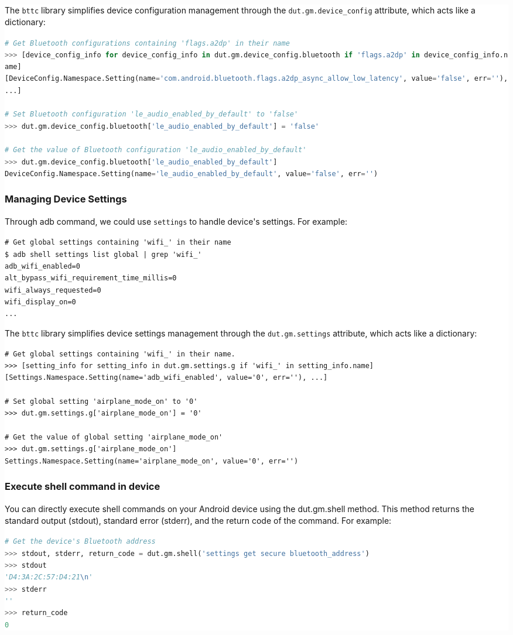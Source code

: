 The `bttc` library simplifies device configuration management through the `dut.gm.device_config` attribute, which acts like a dictionary:
```python
# Get Bluetooth configurations containing 'flags.a2dp' in their name
>>> [device_config_info for device_config_info in dut.gm.device_config.bluetooth if 'flags.a2dp' in device_config_info.name]
[DeviceConfig.Namespace.Setting(name='com.android.bluetooth.flags.a2dp_async_allow_low_latency', value='false', err=''), ...]

# Set Bluetooth configuration 'le_audio_enabled_by_default' to 'false'
>>> dut.gm.device_config.bluetooth['le_audio_enabled_by_default'] = 'false'

# Get the value of Bluetooth configuration 'le_audio_enabled_by_default'
>>> dut.gm.device_config.bluetooth['le_audio_enabled_by_default']
DeviceConfig.Namespace.Setting(name='le_audio_enabled_by_default', value='false', err='')
```

### Managing Device Settings
Through adb command, we could use `settings` to handle device's settings. For
example:
```shell
# Get global settings containing 'wifi_' in their name
$ adb shell settings list global | grep 'wifi_'
adb_wifi_enabled=0
alt_bypass_wifi_requirement_time_millis=0
wifi_always_requested=0
wifi_display_on=0
...
```

The `bttc` library simplifies device settings management through the `dut.gm.settings` attribute, which acts like a dictionary:
```
# Get global settings containing 'wifi_' in their name.
>>> [setting_info for setting_info in dut.gm.settings.g if 'wifi_' in setting_info.name]
[Settings.Namespace.Setting(name='adb_wifi_enabled', value='0', err=''), ...]

# Set global setting 'airplane_mode_on' to '0'
>>> dut.gm.settings.g['airplane_mode_on'] = '0'

# Get the value of global setting 'airplane_mode_on'
>>> dut.gm.settings.g['airplane_mode_on']
Settings.Namespace.Setting(name='airplane_mode_on', value='0', err='')
```

### Execute shell command in device
You can directly execute shell commands on your Android device using the dut.gm.shell method. This method returns the standard output (stdout), standard error (stderr), and the return code of the command. For example:
```python
# Get the device's Bluetooth address
>>> stdout, stderr, return_code = dut.gm.shell('settings get secure bluetooth_address')
>>> stdout
'D4:3A:2C:57:D4:21\n'
>>> stderr
''
>>> return_code
0
```
